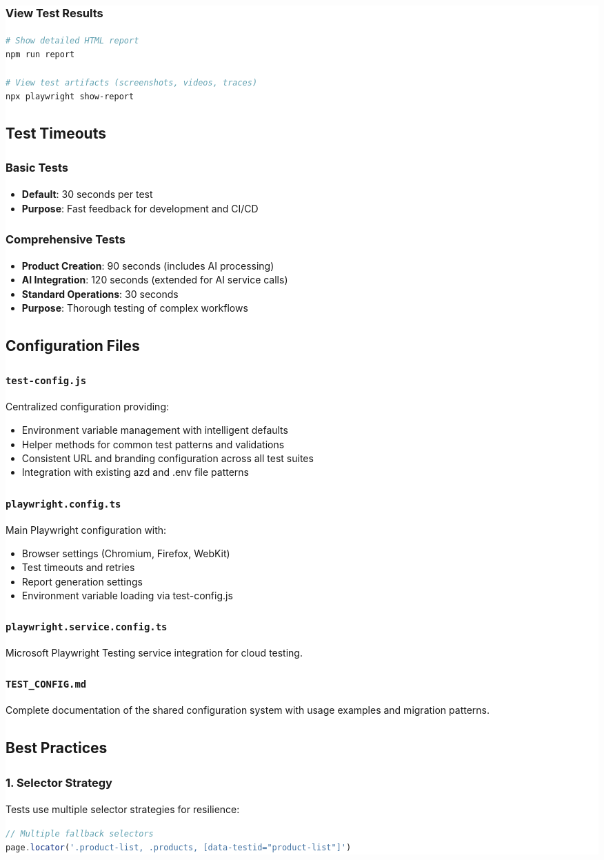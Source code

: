 ### View Test Results
```bash
# Show detailed HTML report
npm run report

# View test artifacts (screenshots, videos, traces)
npx playwright show-report
```

## Test Timeouts

### Basic Tests
- **Default**: 30 seconds per test
- **Purpose**: Fast feedback for development and CI/CD

### Comprehensive Tests
- **Product Creation**: 90 seconds (includes AI processing)
- **AI Integration**: 120 seconds (extended for AI service calls)
- **Standard Operations**: 30 seconds
- **Purpose**: Thorough testing of complex workflows

## Configuration Files

### `test-config.js`
Centralized configuration providing:
- Environment variable management with intelligent defaults
- Helper methods for common test patterns and validations
- Consistent URL and branding configuration across all test suites
- Integration with existing azd and .env file patterns

### `playwright.config.ts`
Main Playwright configuration with:
- Browser settings (Chromium, Firefox, WebKit)
- Test timeouts and retries
- Report generation settings
- Environment variable loading via test-config.js

### `playwright.service.config.ts`
Microsoft Playwright Testing service integration for cloud testing.

### `TEST_CONFIG.md`
Complete documentation of the shared configuration system with usage examples and migration patterns.

## Best Practices

### 1. **Selector Strategy**
Tests use multiple selector strategies for resilience:
```typescript
// Multiple fallback selectors
page.locator('.product-list, .products, [data-testid="product-list"]')
```

